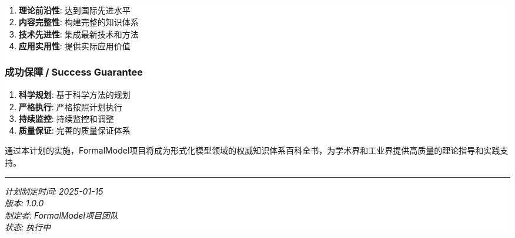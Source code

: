 1. **理论前沿性**: 达到国际先进水平
2. **内容完整性**: 构建完整的知识体系
3. **技术先进性**: 集成最新技术和方法
4. **应用实用性**: 提供实际应用价值

### 成功保障 / Success Guarantee

1. **科学规划**: 基于科学方法的规划
2. **严格执行**: 严格按照计划执行
3. **持续监控**: 持续监控和调整
4. **质量保证**: 完善的质量保证体系

通过本计划的实施，FormalModel项目将成为形式化模型领域的权威知识体系百科全书，为学术界和工业界提供高质量的理论指导和实践支持。

---

*计划制定时间: 2025-01-15*  
*版本: 1.0.0*  
*制定者: FormalModel项目团队*  
*状态: 执行中*
